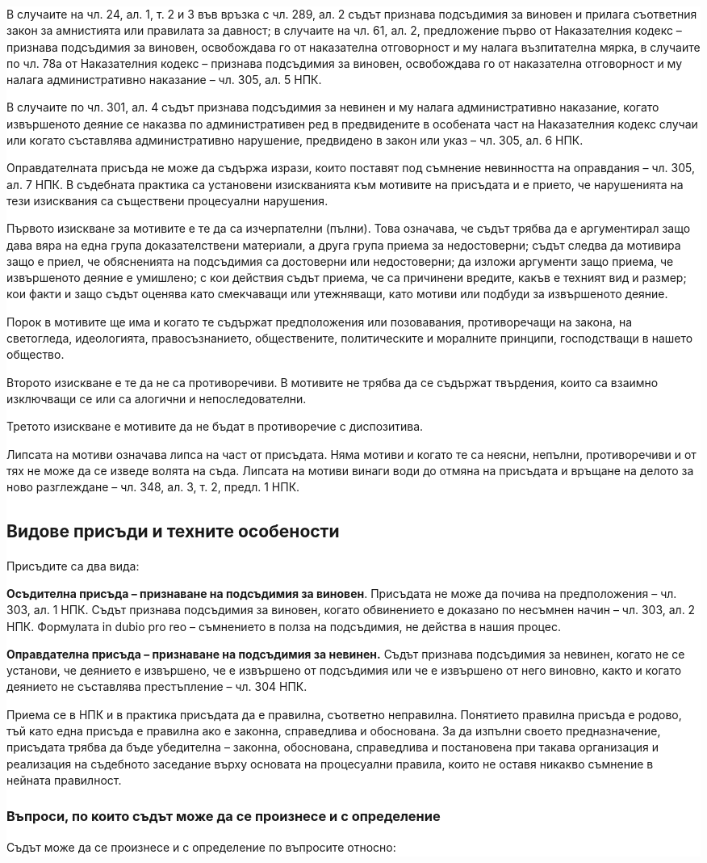 В случаите на чл. 24, ал. 1, т. 2 и 3 във връзка с чл. 289, ал. 2 съдът признава подсъдимия за виновен и прилага съответния закон за амнистията или правилата за давност; в случаите на чл. 61, ал. 2, предложение първо от Наказателния кодекс – признава подсъдимия за виновен, освобождава го от наказателна отговорност и му налага възпитателна мярка, в случаите по чл. 78а от Наказателния кодекс – признава подсъдимия за виновен, освобождава го от наказателна отговорност и му налага административно наказание – чл. 305, ал. 5 НПК.

В случаите по чл. 301, ал. 4 съдът признава подсъдимия за невинен и му налага административно наказание, когато извършеното деяние се наказва по административен ред в предвидените в особената част на Наказателния кодекс случаи или когато съставлява административно нарушение, предвидено в закон или указ – чл. 305, ал. 6 НПК.

Оправдателната присъда не може да съдържа изрази, които поставят под съмнение невинността на оправдания – чл. 305, ал. 7 НПК. В съдебната практика са установени изискванията към мотивите на присъдата и е прието, че нарушенията на тези изисквания са съществени процесуални нарушения.

Първото изискване за мотивите е те да са изчерпателни (пълни). Това означава, че съдът трябва да е аргументирал защо дава вяра на една група доказателствени материали, а друга група приема за недостоверни; съдът следва да мотивира защо е приел, че обясненията на подсъдимия са достоверни или недостоверни; да изложи аргументи защо приема, че извършеното деяние е умишлено; с кои действия съдът приема, че са причинени вредите, какъв е техният вид и размер; кои факти и защо съдът оценява като смекчаващи или утежняващи, като мотиви или подбуди за извършеното деяние.

Порок в мотивите ще има и когато те съдържат предположения или позовавания, противоречащи на закона, на светогледа, идеологията, правосъзнанието, обществените, политическите и моралните принципи, господстващи в нашето общество.

Второто изискване е те да не са противоречиви. В мотивите не трябва да се съдържат твърдения, които са взаимно изключващи се или са алогични и непоследователни.

Третото изискване е мотивите да не бъдат в противоречие с диспозитива.

Липсата на мотиви означава липса на част от присъдата. Няма мотиви и когато те са неясни, непълни, противоречиви и от тях не може да се изведе волята на съда. Липсата на мотиви винаги води до отмяна на присъдата и връщане на делото за ново разглеждане – чл. 348, ал. 3, т. 2, предл. 1 НПК.
## **Видове присъди и техните особености**
Присъдите са два вида:

**Осъдителна присъда – признаване на подсъдимия за виновен**. Присъдата не може да почива на предположения – чл. 303, ал. 1 НПК. Съдът признава подсъдимия за виновен, когато обвинението е доказано по несъмнен начин – чл. 303, ал. 2 НПК. Формулата in dubio pro reo – съмнението в полза на подсъдимия, не действа в нашия процес.

**Оправдателна присъда – признаване на подсъдимия за невинен.** Съдът признава подсъдимия за невинен, когато не се установи, че деянието е извършено, че е извършено от подсъдимия или че е извършено от него виновно, както и когато деянието не съставлява престъпление – чл. 304 НПК.

Приема се в НПК и в практика присъдата да е правилна, съответно неправилна. Понятието правилна присъда е родово, тъй като една присъда е правилна ако е законна, справедлива и обоснована. За да изпълни своето предназначение, присъдата трябва да бъде убедителна – законна, обоснована, справедлива и постановена при такава организация и реализация на съдебното заседание върху основата на процесуални правила, които не оставя никакво съмнение в нейната правилност.
### Въпроси, по които съдът може да се произнесе и с определение
Съдът може да се произнесе и с определение по въпросите относно:
